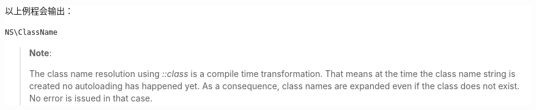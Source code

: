 以上例程会输出：

    NS\ClassName

> **Note**:
>
> The class name resolution using *::class* is a compile time
> transformation. That means at the time the class name string is
> created no autoloading has happened yet. As a consequence, class names
> are expanded even if the class does not exist. No error is issued in
> that case.
